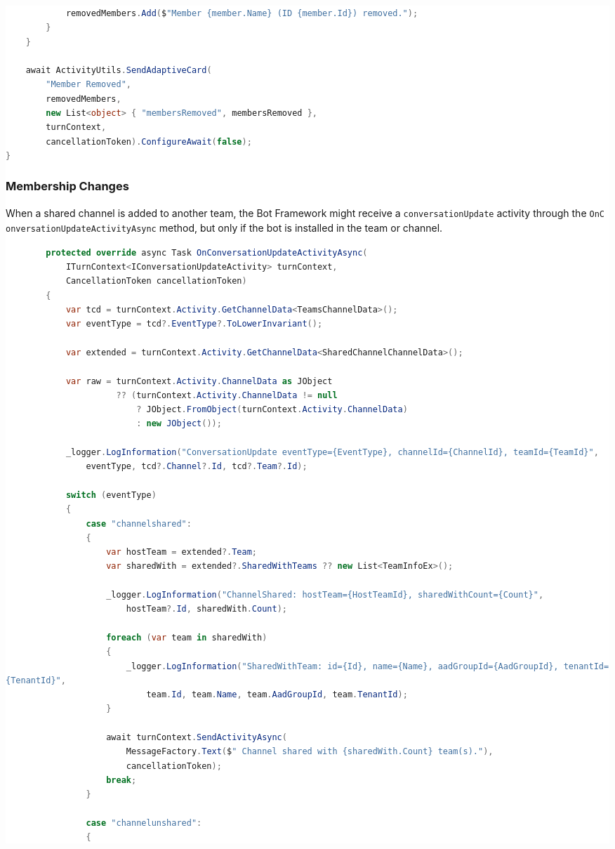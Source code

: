```csharp
            removedMembers.Add($"Member {member.Name} (ID {member.Id}) removed.");
        }
    }

    await ActivityUtils.SendAdaptiveCard(
        "Member Removed",
        removedMembers,
        new List<object> { "membersRemoved", membersRemoved },
        turnContext,
        cancellationToken).ConfigureAwait(false);
}
```

### Membership Changes 

When a shared channel is added to another team, the Bot Framework might receive a `conversationUpdate` activity through the ```OnConversationUpdateActivityAsync``` method, but only if the bot is installed in the team or channel.

```csharp
        protected override async Task OnConversationUpdateActivityAsync(
            ITurnContext<IConversationUpdateActivity> turnContext,
            CancellationToken cancellationToken)
        {
            var tcd = turnContext.Activity.GetChannelData<TeamsChannelData>();
            var eventType = tcd?.EventType?.ToLowerInvariant();

            var extended = turnContext.Activity.GetChannelData<SharedChannelChannelData>();

            var raw = turnContext.Activity.ChannelData as JObject
                      ?? (turnContext.Activity.ChannelData != null
                          ? JObject.FromObject(turnContext.Activity.ChannelData)
                          : new JObject());

            _logger.LogInformation("ConversationUpdate eventType={EventType}, channelId={ChannelId}, teamId={TeamId}",
                eventType, tcd?.Channel?.Id, tcd?.Team?.Id);

            switch (eventType)
            {
                case "channelshared":
                {
                    var hostTeam = extended?.Team; 
                    var sharedWith = extended?.SharedWithTeams ?? new List<TeamInfoEx>();

                    _logger.LogInformation("ChannelShared: hostTeam={HostTeamId}, sharedWithCount={Count}",
                        hostTeam?.Id, sharedWith.Count);

                    foreach (var team in sharedWith)
                    {
                        _logger.LogInformation("SharedWithTeam: id={Id}, name={Name}, aadGroupId={AadGroupId}, tenantId={TenantId}",
                            team.Id, team.Name, team.AadGroupId, team.TenantId);
                    }

                    await turnContext.SendActivityAsync(
                        MessageFactory.Text($" Channel shared with {sharedWith.Count} team(s)."),
                        cancellationToken);
                    break;
                }

                case "channelunshared":
                {
```